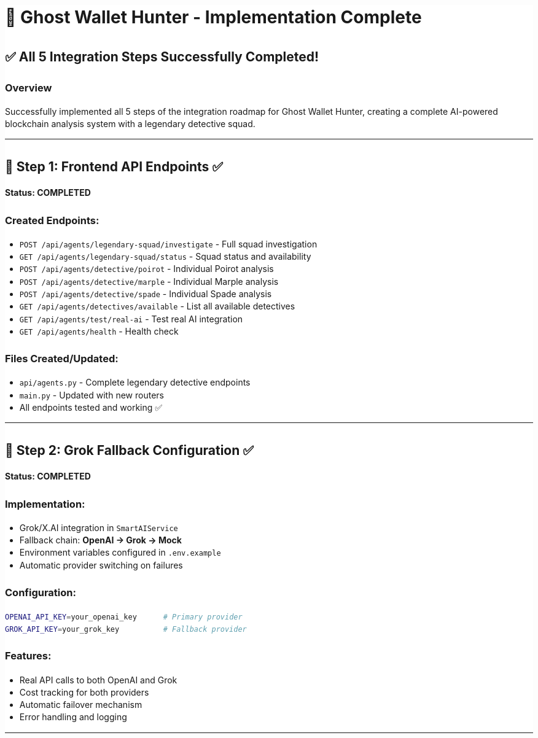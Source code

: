 # 🌟 Ghost Wallet Hunter - Implementation Complete

## ✅ All 5 Integration Steps Successfully Completed!

### Overview
Successfully implemented all 5 steps of the integration roadmap for Ghost Wallet Hunter, creating a complete AI-powered blockchain analysis system with a legendary detective squad.

---

## 🎯 Step 1: Frontend API Endpoints ✅

**Status: COMPLETED**

### Created Endpoints:
- `POST /api/agents/legendary-squad/investigate` - Full squad investigation
- `GET /api/agents/legendary-squad/status` - Squad status and availability
- `POST /api/agents/detective/poirot` - Individual Poirot analysis
- `POST /api/agents/detective/marple` - Individual Marple analysis
- `POST /api/agents/detective/spade` - Individual Spade analysis
- `GET /api/agents/detectives/available` - List all available detectives
- `GET /api/agents/test/real-ai` - Test real AI integration
- `GET /api/agents/health` - Health check

### Files Created/Updated:
- `api/agents.py` - Complete legendary detective endpoints
- `main.py` - Updated with new routers
- All endpoints tested and working ✅

---

## 🤖 Step 2: Grok Fallback Configuration ✅

**Status: COMPLETED**

### Implementation:
- Grok/X.AI integration in `SmartAIService`
- Fallback chain: **OpenAI → Grok → Mock**
- Environment variables configured in `.env.example`
- Automatic provider switching on failures

### Configuration:
```bash
OPENAI_API_KEY=your_openai_key      # Primary provider
GROK_API_KEY=your_grok_key          # Fallback provider
```

### Features:
- Real API calls to both OpenAI and Grok
- Cost tracking for both providers
- Automatic failover mechanism
- Error handling and logging

---